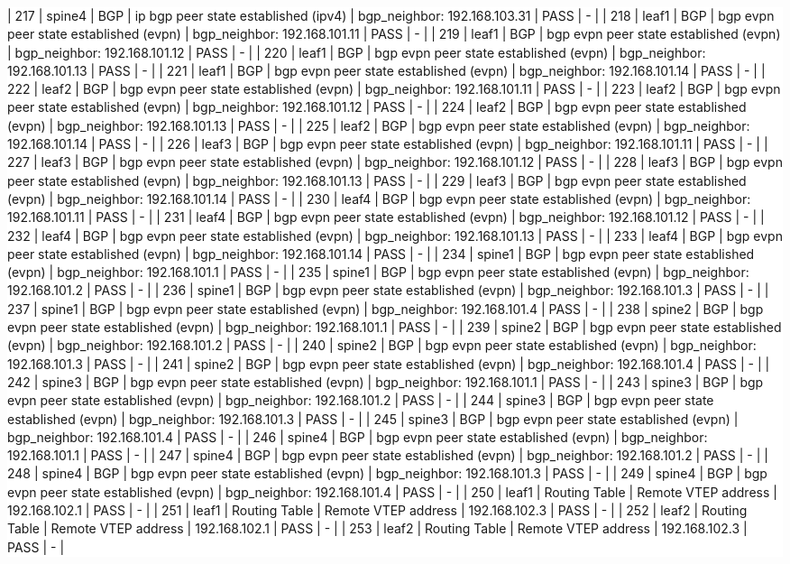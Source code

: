 | 217 | spine4 | BGP | ip bgp peer state established (ipv4) | bgp_neighbor: 192.168.103.31 | PASS | - |
| 218 | leaf1 | BGP | bgp evpn peer state established (evpn) | bgp_neighbor: 192.168.101.11 | PASS | - |
| 219 | leaf1 | BGP | bgp evpn peer state established (evpn) | bgp_neighbor: 192.168.101.12 | PASS | - |
| 220 | leaf1 | BGP | bgp evpn peer state established (evpn) | bgp_neighbor: 192.168.101.13 | PASS | - |
| 221 | leaf1 | BGP | bgp evpn peer state established (evpn) | bgp_neighbor: 192.168.101.14 | PASS | - |
| 222 | leaf2 | BGP | bgp evpn peer state established (evpn) | bgp_neighbor: 192.168.101.11 | PASS | - |
| 223 | leaf2 | BGP | bgp evpn peer state established (evpn) | bgp_neighbor: 192.168.101.12 | PASS | - |
| 224 | leaf2 | BGP | bgp evpn peer state established (evpn) | bgp_neighbor: 192.168.101.13 | PASS | - |
| 225 | leaf2 | BGP | bgp evpn peer state established (evpn) | bgp_neighbor: 192.168.101.14 | PASS | - |
| 226 | leaf3 | BGP | bgp evpn peer state established (evpn) | bgp_neighbor: 192.168.101.11 | PASS | - |
| 227 | leaf3 | BGP | bgp evpn peer state established (evpn) | bgp_neighbor: 192.168.101.12 | PASS | - |
| 228 | leaf3 | BGP | bgp evpn peer state established (evpn) | bgp_neighbor: 192.168.101.13 | PASS | - |
| 229 | leaf3 | BGP | bgp evpn peer state established (evpn) | bgp_neighbor: 192.168.101.14 | PASS | - |
| 230 | leaf4 | BGP | bgp evpn peer state established (evpn) | bgp_neighbor: 192.168.101.11 | PASS | - |
| 231 | leaf4 | BGP | bgp evpn peer state established (evpn) | bgp_neighbor: 192.168.101.12 | PASS | - |
| 232 | leaf4 | BGP | bgp evpn peer state established (evpn) | bgp_neighbor: 192.168.101.13 | PASS | - |
| 233 | leaf4 | BGP | bgp evpn peer state established (evpn) | bgp_neighbor: 192.168.101.14 | PASS | - |
| 234 | spine1 | BGP | bgp evpn peer state established (evpn) | bgp_neighbor: 192.168.101.1 | PASS | - |
| 235 | spine1 | BGP | bgp evpn peer state established (evpn) | bgp_neighbor: 192.168.101.2 | PASS | - |
| 236 | spine1 | BGP | bgp evpn peer state established (evpn) | bgp_neighbor: 192.168.101.3 | PASS | - |
| 237 | spine1 | BGP | bgp evpn peer state established (evpn) | bgp_neighbor: 192.168.101.4 | PASS | - |
| 238 | spine2 | BGP | bgp evpn peer state established (evpn) | bgp_neighbor: 192.168.101.1 | PASS | - |
| 239 | spine2 | BGP | bgp evpn peer state established (evpn) | bgp_neighbor: 192.168.101.2 | PASS | - |
| 240 | spine2 | BGP | bgp evpn peer state established (evpn) | bgp_neighbor: 192.168.101.3 | PASS | - |
| 241 | spine2 | BGP | bgp evpn peer state established (evpn) | bgp_neighbor: 192.168.101.4 | PASS | - |
| 242 | spine3 | BGP | bgp evpn peer state established (evpn) | bgp_neighbor: 192.168.101.1 | PASS | - |
| 243 | spine3 | BGP | bgp evpn peer state established (evpn) | bgp_neighbor: 192.168.101.2 | PASS | - |
| 244 | spine3 | BGP | bgp evpn peer state established (evpn) | bgp_neighbor: 192.168.101.3 | PASS | - |
| 245 | spine3 | BGP | bgp evpn peer state established (evpn) | bgp_neighbor: 192.168.101.4 | PASS | - |
| 246 | spine4 | BGP | bgp evpn peer state established (evpn) | bgp_neighbor: 192.168.101.1 | PASS | - |
| 247 | spine4 | BGP | bgp evpn peer state established (evpn) | bgp_neighbor: 192.168.101.2 | PASS | - |
| 248 | spine4 | BGP | bgp evpn peer state established (evpn) | bgp_neighbor: 192.168.101.3 | PASS | - |
| 249 | spine4 | BGP | bgp evpn peer state established (evpn) | bgp_neighbor: 192.168.101.4 | PASS | - |
| 250 | leaf1 | Routing Table | Remote VTEP address | 192.168.102.1 | PASS | - |
| 251 | leaf1 | Routing Table | Remote VTEP address | 192.168.102.3 | PASS | - |
| 252 | leaf2 | Routing Table | Remote VTEP address | 192.168.102.1 | PASS | - |
| 253 | leaf2 | Routing Table | Remote VTEP address | 192.168.102.3 | PASS | - |